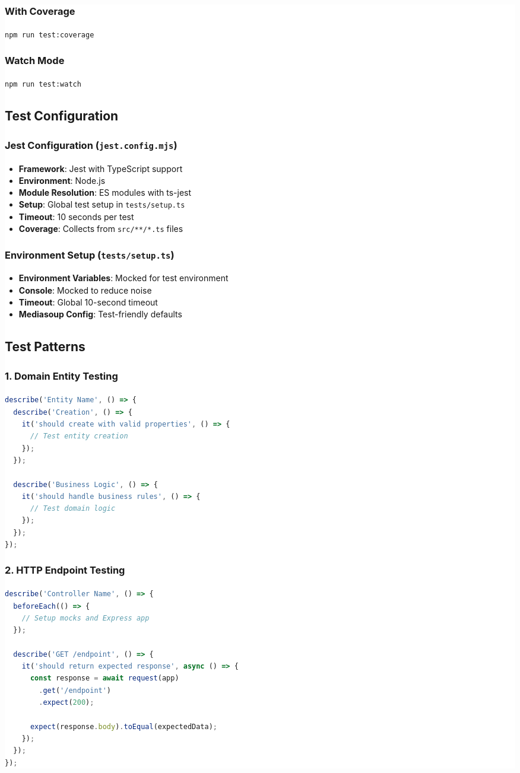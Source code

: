 ### With Coverage
```bash
npm run test:coverage
```

### Watch Mode
```bash
npm run test:watch
```

## Test Configuration

### Jest Configuration (`jest.config.mjs`)
- **Framework**: Jest with TypeScript support
- **Environment**: Node.js
- **Module Resolution**: ES modules with ts-jest
- **Setup**: Global test setup in `tests/setup.ts`
- **Timeout**: 10 seconds per test
- **Coverage**: Collects from `src/**/*.ts` files

### Environment Setup (`tests/setup.ts`)
- **Environment Variables**: Mocked for test environment
- **Console**: Mocked to reduce noise
- **Timeout**: Global 10-second timeout
- **Mediasoup Config**: Test-friendly defaults

## Test Patterns

### 1. Domain Entity Testing
```typescript
describe('Entity Name', () => {
  describe('Creation', () => {
    it('should create with valid properties', () => {
      // Test entity creation
    });
  });
  
  describe('Business Logic', () => {
    it('should handle business rules', () => {
      // Test domain logic
    });
  });
});
```

### 2. HTTP Endpoint Testing
```typescript
describe('Controller Name', () => {
  beforeEach(() => {
    // Setup mocks and Express app
  });
  
  describe('GET /endpoint', () => {
    it('should return expected response', async () => {
      const response = await request(app)
        .get('/endpoint')
        .expect(200);
      
      expect(response.body).toEqual(expectedData);
    });
  });
});
```